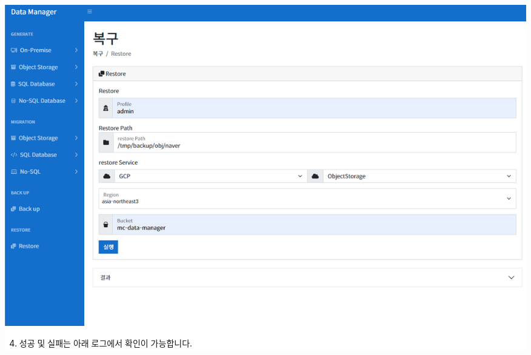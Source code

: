 <p align="center"><img src="../docs/image/web/objectstorage/restore_obj_gcp.png" ></p>

4. 성공 및 실패는 아래 로그에서 확인이 가능합니다.
